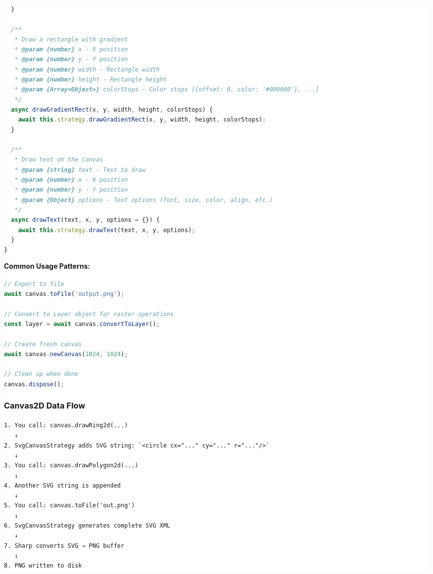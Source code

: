```javascript
  }

  /**
   * Draw a rectangle with gradient
   * @param {number} x - X position
   * @param {number} y - Y position
   * @param {number} width - Rectangle width
   * @param {number} height - Rectangle height
   * @param {Array<Object>} colorStops - Color stops [{offset: 0, color: '#000000'}, ...]
   */
  async drawGradientRect(x, y, width, height, colorStops) {
    await this.strategy.drawGradientRect(x, y, width, height, colorStops);
  }

  /**
   * Draw text on the canvas
   * @param {string} text - Text to draw
   * @param {number} x - X position
   * @param {number} y - Y position
   * @param {Object} options - Text options (font, size, color, align, etc.)
   */
  async drawText(text, x, y, options = {}) {
    await this.strategy.drawText(text, x, y, options);
  }
}
```

**Common Usage Patterns:**

```javascript
// Export to file
await canvas.toFile('output.png');

// Convert to Layer object for raster operations
const layer = await canvas.convertToLayer();

// Create fresh canvas
await canvas.newCanvas(1024, 1024);

// Clean up when done
canvas.dispose();
```

### Canvas2D Data Flow

```
1. You call: canvas.drawRing2d(...)
   ↓
2. SvgCanvasStrategy adds SVG string: `<circle cx="..." cy="..." r="..."/>`
   ↓
3. You call: canvas.drawPolygon2d(...)
   ↓
4. Another SVG string is appended
   ↓
5. You call: canvas.toFile('out.png')
   ↓
6. SvgCanvasStrategy generates complete SVG XML
   ↓
7. Sharp converts SVG → PNG buffer
   ↓
8. PNG written to disk
```
